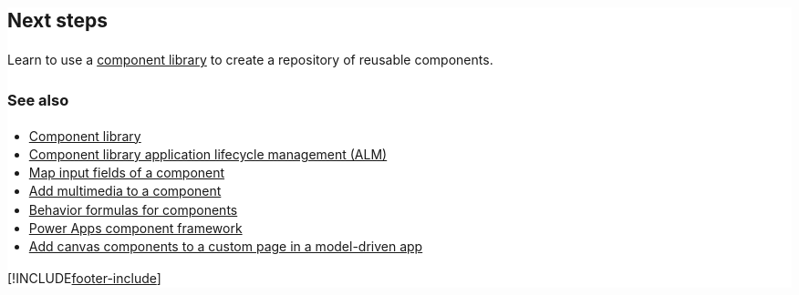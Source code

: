 ## Next steps

Learn to use a [component library](component-library.md) to create a repository of reusable components.

### See also

- [Component library](component-library.md)
- [Component library application lifecycle management (ALM)](component-library-alm.md)
- [Map input fields of a component](map-component-input-fields.md)
- [Add multimedia to a component](component-multimedia.md)
- [Behavior formulas for components](component-behavior.md)
- [Power Apps component framework](../../developer/component-framework/component-framework-for-canvas-apps.md) 
- [Add canvas components to a custom page in a model-driven app](../model-driven-apps/page-canvas-components.md)

[!INCLUDE[footer-include](../../includes/footer-banner.md)]
